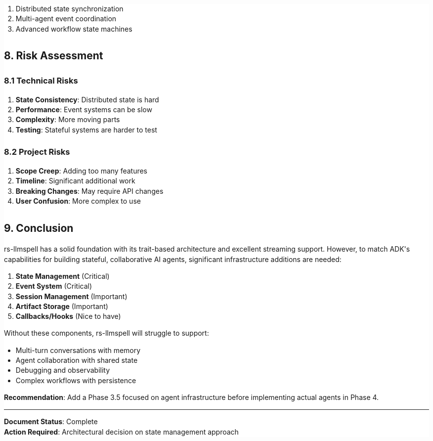 1. Distributed state synchronization
2. Multi-agent event coordination
3. Advanced workflow state machines

## 8. Risk Assessment

### 8.1 Technical Risks

1. **State Consistency**: Distributed state is hard
2. **Performance**: Event systems can be slow
3. **Complexity**: More moving parts
4. **Testing**: Stateful systems are harder to test

### 8.2 Project Risks

1. **Scope Creep**: Adding too many features
2. **Timeline**: Significant additional work
3. **Breaking Changes**: May require API changes
4. **User Confusion**: More complex to use

## 9. Conclusion

rs-llmspell has a solid foundation with its trait-based architecture and excellent streaming support. However, to match ADK's capabilities for building stateful, collaborative AI agents, significant infrastructure additions are needed:

1. **State Management** (Critical)
2. **Event System** (Critical)
3. **Session Management** (Important)
4. **Artifact Storage** (Important)
5. **Callbacks/Hooks** (Nice to have)

Without these components, rs-llmspell will struggle to support:
- Multi-turn conversations with memory
- Agent collaboration with shared state
- Debugging and observability
- Complex workflows with persistence

**Recommendation**: Add a Phase 3.5 focused on agent infrastructure before implementing actual agents in Phase 4.

---

**Document Status**: Complete  
**Action Required**: Architectural decision on state management approach